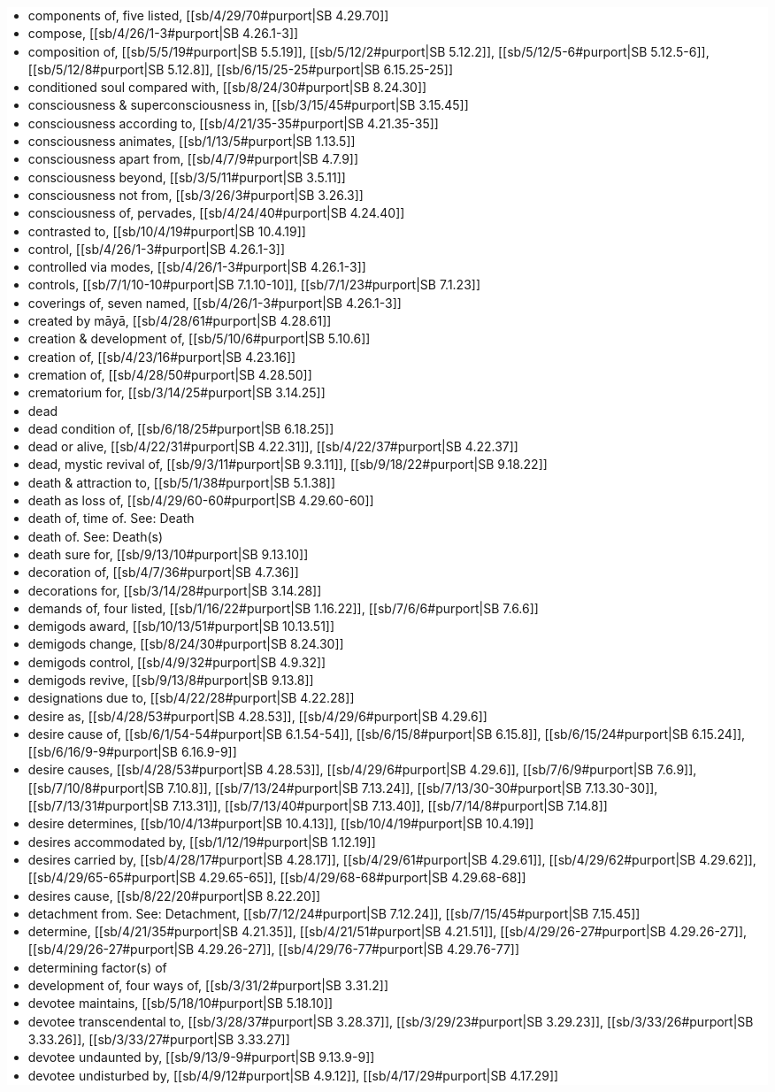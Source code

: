 * components of, five listed, [[sb/4/29/70#purport|SB 4.29.70]]
* compose, [[sb/4/26/1-3#purport|SB 4.26.1-3]]
* composition of, [[sb/5/5/19#purport|SB 5.5.19]], [[sb/5/12/2#purport|SB 5.12.2]], [[sb/5/12/5-6#purport|SB 5.12.5-6]], [[sb/5/12/8#purport|SB 5.12.8]], [[sb/6/15/25-25#purport|SB 6.15.25-25]]
* conditioned soul compared with, [[sb/8/24/30#purport|SB 8.24.30]]
* consciousness & superconsciousness in, [[sb/3/15/45#purport|SB 3.15.45]]
* consciousness according to, [[sb/4/21/35-35#purport|SB 4.21.35-35]]
* consciousness animates, [[sb/1/13/5#purport|SB 1.13.5]]
* consciousness apart from, [[sb/4/7/9#purport|SB 4.7.9]]
* consciousness beyond, [[sb/3/5/11#purport|SB 3.5.11]]
* consciousness not from, [[sb/3/26/3#purport|SB 3.26.3]]
* consciousness of, pervades, [[sb/4/24/40#purport|SB 4.24.40]]
* contrasted to, [[sb/10/4/19#purport|SB 10.4.19]]
* control, [[sb/4/26/1-3#purport|SB 4.26.1-3]]
* controlled via modes, [[sb/4/26/1-3#purport|SB 4.26.1-3]]
* controls, [[sb/7/1/10-10#purport|SB 7.1.10-10]], [[sb/7/1/23#purport|SB 7.1.23]]
* coverings of, seven named, [[sb/4/26/1-3#purport|SB 4.26.1-3]]
* created by māyā, [[sb/4/28/61#purport|SB 4.28.61]]
* creation & development of, [[sb/5/10/6#purport|SB 5.10.6]]
* creation of, [[sb/4/23/16#purport|SB 4.23.16]]
* cremation of, [[sb/4/28/50#purport|SB 4.28.50]]
* crematorium for, [[sb/3/14/25#purport|SB 3.14.25]]
* dead
* dead condition of, [[sb/6/18/25#purport|SB 6.18.25]]
* dead or alive, [[sb/4/22/31#purport|SB 4.22.31]], [[sb/4/22/37#purport|SB 4.22.37]]
* dead, mystic revival of, [[sb/9/3/11#purport|SB 9.3.11]], [[sb/9/18/22#purport|SB 9.18.22]]
* death & attraction to, [[sb/5/1/38#purport|SB 5.1.38]]
* death as loss of, [[sb/4/29/60-60#purport|SB 4.29.60-60]]
* death of, time of. See: Death
* death of. See: Death(s)
* death sure for, [[sb/9/13/10#purport|SB 9.13.10]]
* decoration of, [[sb/4/7/36#purport|SB 4.7.36]]
* decorations for, [[sb/3/14/28#purport|SB 3.14.28]]
* demands of, four listed, [[sb/1/16/22#purport|SB 1.16.22]], [[sb/7/6/6#purport|SB 7.6.6]]
* demigods award, [[sb/10/13/51#purport|SB 10.13.51]]
* demigods change, [[sb/8/24/30#purport|SB 8.24.30]]
* demigods control, [[sb/4/9/32#purport|SB 4.9.32]]
* demigods revive, [[sb/9/13/8#purport|SB 9.13.8]]
* designations due to, [[sb/4/22/28#purport|SB 4.22.28]]
* desire as, [[sb/4/28/53#purport|SB 4.28.53]], [[sb/4/29/6#purport|SB 4.29.6]]
* desire cause of, [[sb/6/1/54-54#purport|SB 6.1.54-54]], [[sb/6/15/8#purport|SB 6.15.8]], [[sb/6/15/24#purport|SB 6.15.24]], [[sb/6/16/9-9#purport|SB 6.16.9-9]]
* desire causes, [[sb/4/28/53#purport|SB 4.28.53]], [[sb/4/29/6#purport|SB 4.29.6]], [[sb/7/6/9#purport|SB 7.6.9]], [[sb/7/10/8#purport|SB 7.10.8]], [[sb/7/13/24#purport|SB 7.13.24]], [[sb/7/13/30-30#purport|SB 7.13.30-30]], [[sb/7/13/31#purport|SB 7.13.31]], [[sb/7/13/40#purport|SB 7.13.40]], [[sb/7/14/8#purport|SB 7.14.8]]
* desire determines, [[sb/10/4/13#purport|SB 10.4.13]], [[sb/10/4/19#purport|SB 10.4.19]]
* desires accommodated by, [[sb/1/12/19#purport|SB 1.12.19]]
* desires carried by, [[sb/4/28/17#purport|SB 4.28.17]], [[sb/4/29/61#purport|SB 4.29.61]], [[sb/4/29/62#purport|SB 4.29.62]], [[sb/4/29/65-65#purport|SB 4.29.65-65]], [[sb/4/29/68-68#purport|SB 4.29.68-68]]
* desires cause, [[sb/8/22/20#purport|SB 8.22.20]]
* detachment from. See: Detachment, [[sb/7/12/24#purport|SB 7.12.24]], [[sb/7/15/45#purport|SB 7.15.45]]
* determine, [[sb/4/21/35#purport|SB 4.21.35]], [[sb/4/21/51#purport|SB 4.21.51]], [[sb/4/29/26-27#purport|SB 4.29.26-27]], [[sb/4/29/26-27#purport|SB 4.29.26-27]], [[sb/4/29/76-77#purport|SB 4.29.76-77]]
* determining factor(s) of
* development of, four ways of, [[sb/3/31/2#purport|SB 3.31.2]]
* devotee maintains, [[sb/5/18/10#purport|SB 5.18.10]]
* devotee transcendental to, [[sb/3/28/37#purport|SB 3.28.37]], [[sb/3/29/23#purport|SB 3.29.23]], [[sb/3/33/26#purport|SB 3.33.26]], [[sb/3/33/27#purport|SB 3.33.27]]
* devotee undaunted by, [[sb/9/13/9-9#purport|SB 9.13.9-9]]
* devotee undisturbed by, [[sb/4/9/12#purport|SB 4.9.12]], [[sb/4/17/29#purport|SB 4.17.29]]